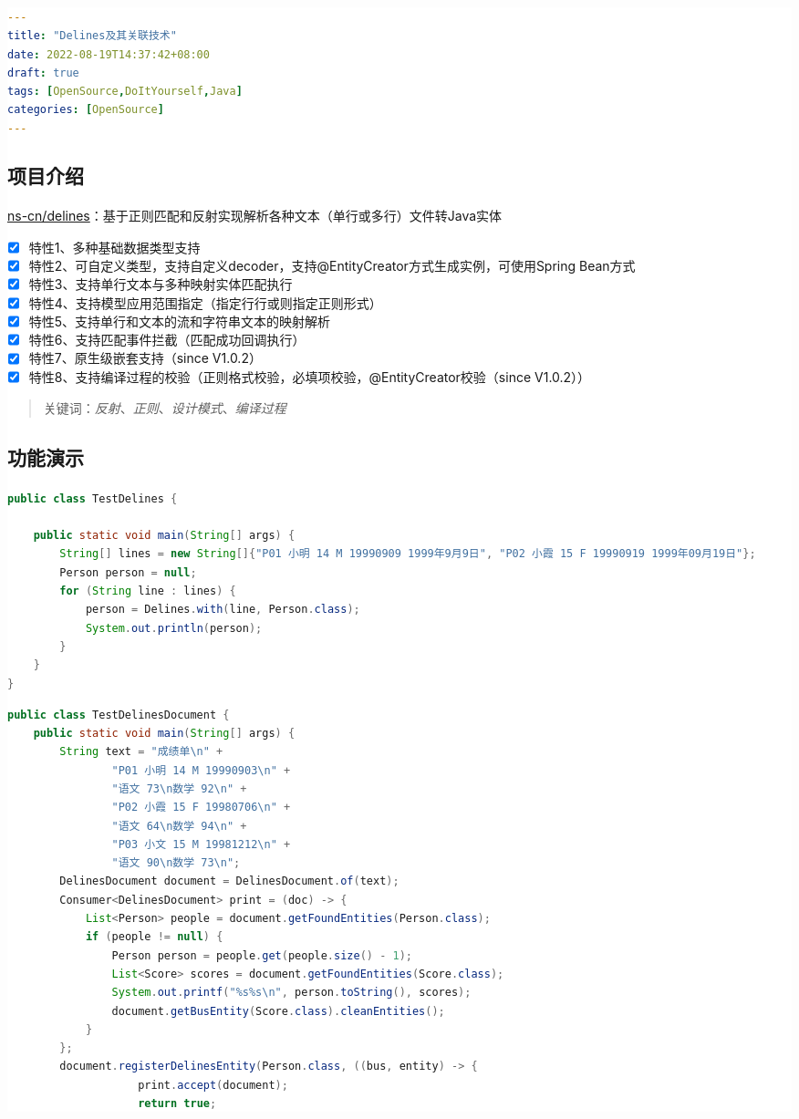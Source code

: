 ```yaml
---
title: "Delines及其关联技术"
date: 2022-08-19T14:37:42+08:00
draft: true
tags: [OpenSource,DoItYourself,Java]
categories: [OpenSource]
---
```


## 项目介绍

[ns-cn/delines](https://github.com/ns-cn/delines)：基于正则匹配和反射实现解析各种文本（单行或多行）文件转Java实体

- [x] 特性1、多种基础数据类型支持
- [x] 特性2、可自定义类型，支持自定义decoder，支持@EntityCreator方式生成实例，可使用Spring Bean方式
- [x] 特性3、支持单行文本与多种映射实体匹配执行
- [x] 特性4、支持模型应用范围指定（指定行行或则指定正则形式）
- [x] 特性5、支持单行和文本的流和字符串文本的映射解析
- [x] 特性6、支持匹配事件拦截（匹配成功回调执行）
- [x] 特性7、原生级嵌套支持（since V1.0.2）
- [x] 特性8、支持编译过程的校验（正则格式校验，必填项校验，@EntityCreator校验（since V1.0.2））

>  关键词：$反射$、$正则$、$设计模式$、$编译过程$

## 功能演示

```java
public class TestDelines {

    public static void main(String[] args) {
        String[] lines = new String[]{"P01 小明 14 M 19990909 1999年9月9日", "P02 小霞 15 F 19990919 1999年09月19日"};
        Person person = null;
        for (String line : lines) {
            person = Delines.with(line, Person.class);
            System.out.println(person);
        }
    }
}
```

```java
public class TestDelinesDocument {
    public static void main(String[] args) {
        String text = "成绩单\n" +
                "P01 小明 14 M 19990903\n" +
                "语文 73\n数学 92\n" +
                "P02 小霞 15 F 19980706\n" +
                "语文 64\n数学 94\n" +
                "P03 小文 15 M 19981212\n" +
                "语文 90\n数学 73\n";
        DelinesDocument document = DelinesDocument.of(text);
        Consumer<DelinesDocument> print = (doc) -> {
            List<Person> people = document.getFoundEntities(Person.class);
            if (people != null) {
                Person person = people.get(people.size() - 1);
                List<Score> scores = document.getFoundEntities(Score.class);
                System.out.printf("%s%s\n", person.toString(), scores);
                document.getBusEntity(Score.class).cleanEntities();
            }
        };
        document.registerDelinesEntity(Person.class, ((bus, entity) -> {
                    print.accept(document);
                    return true;
```
